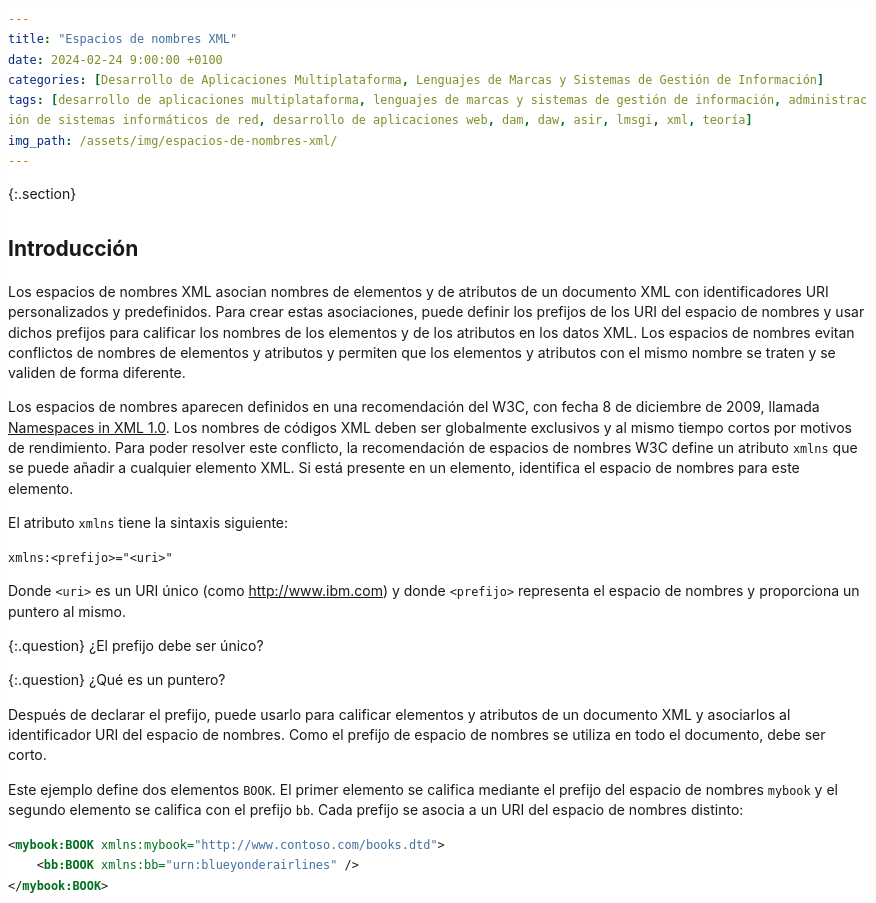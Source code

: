 ```yaml
---
title: "Espacios de nombres XML"
date: 2024-02-24 9:00:00 +0100
categories: [Desarrollo de Aplicaciones Multiplataforma, Lenguajes de Marcas y Sistemas de Gestión de Información]
tags: [desarrollo de aplicaciones multiplataforma, lenguajes de marcas y sistemas de gestión de información, administración de sistemas informáticos de red, desarrollo de aplicaciones web, dam, daw, asir, lmsgi, xml, teoría]
img_path: /assets/img/espacios-de-nombres-xml/
---
```


{:.section}
## Introducción

Los espacios de nombres XML asocian nombres de elementos y de atributos de un documento XML con identificadores URI personalizados y predefinidos. Para crear estas asociaciones, puede definir los prefijos de los URI del espacio de nombres y usar dichos prefijos para calificar los nombres de los elementos y de los atributos en los datos XML. Los espacios de nombres evitan conflictos de nombres de elementos y atributos y permiten que los elementos y atributos con el mismo nombre se traten y se validen de forma diferente.

Los espacios de nombres aparecen definidos en una recomendación del W3C, con fecha 8 de diciembre de 2009, llamada [Namespaces in XML 1.0](https://www.w3.org/TR/xml-names/). Los nombres de códigos XML deben ser globalmente exclusivos y al mismo tiempo cortos por motivos de rendimiento. Para poder resolver este conflicto, la recomendación de espacios de nombres W3C define un atributo `xmlns` que se puede añadir a cualquier elemento XML. Si está presente en un elemento, identifica el espacio de nombres para este elemento.

El atributo `xmlns` tiene la sintaxis siguiente:

```plaintext
xmlns:<prefijo>="<uri>"
```

Donde `<uri>` es un URI único (como <http://www.ibm.com>) y donde `<prefijo>` representa el espacio de nombres y proporciona un puntero al mismo.

{:.question}
¿El prefijo debe ser único?

{:.question}
¿Qué es un puntero?

Después de declarar el prefijo, puede usarlo para calificar elementos y atributos de un documento XML y asociarlos al identificador URI del espacio de nombres. Como el prefijo de espacio de nombres se utiliza en todo el documento, debe ser corto.

Este ejemplo define dos elementos `BOOK`. El primer elemento se califica mediante el prefijo del espacio de nombres `mybook` y el segundo elemento se califica con el prefijo `bb`. Cada prefijo se asocia a un URI del espacio de nombres distinto:

```xml
<mybook:BOOK xmlns:mybook="http://www.contoso.com/books.dtd">  
    <bb:BOOK xmlns:bb="urn:blueyonderairlines" />
</mybook:BOOK>
```
